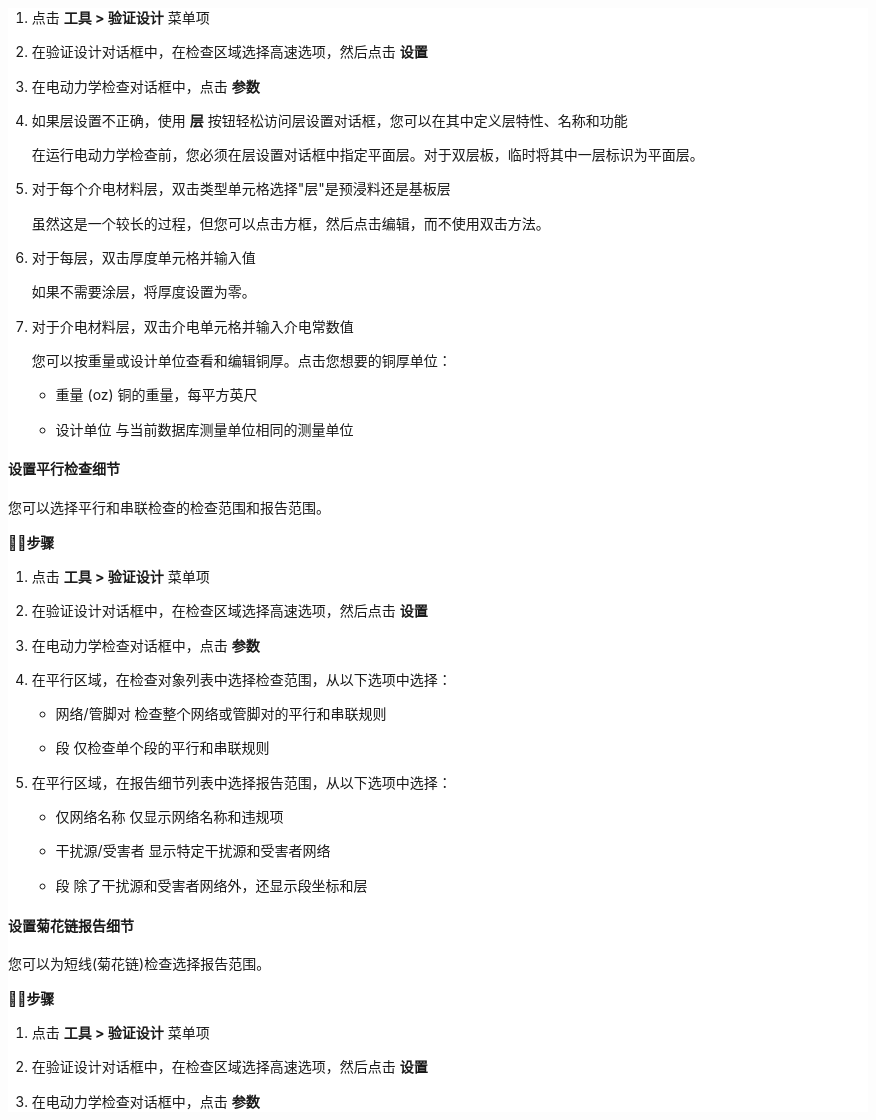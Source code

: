 1. 点击 **工具 > 验证设计** 菜单项

2. 在验证设计对话框中，在检查区域选择高速选项，然后点击 **设置**

3. 在电动力学检查对话框中，点击 **参数**

4. 如果层设置不正确，使用 **层** 按钮轻松访问层设置对话框，您可以在其中定义层特性、名称和功能


   在运行电动力学检查前，您必须在层设置对话框中指定平面层。对于双层板，临时将其中一层标识为平面层。

5. 对于每个介电材料层，双击类型单元格选择"层"是预浸料还是基板层

   虽然这是一个较长的过程，但您可以点击方框，然后点击编辑，而不使用双击方法。

6. 对于每层，双击厚度单元格并输入值

   如果不需要涂层，将厚度设置为零。

7. 对于介电材料层，双击介电单元格并输入介电常数值

   您可以按重量或设计单位查看和编辑铜厚。点击您想要的铜厚单位：

    - 重量 (oz) 铜的重量，每平方英尺

    - 设计单位 与当前数据库测量单位相同的测量单位

#### 设置平行检查细节

您可以选择平行和串联检查的检查范围和报告范围。

🏃‍♂️‍**步骤**

1. 点击 **工具 > 验证设计** 菜单项

2. 在验证设计对话框中，在检查区域选择高速选项，然后点击 **设置**

3. 在电动力学检查对话框中，点击 **参数**

4. 在平行区域，在检查对象列表中选择检查范围，从以下选项中选择：

   - 网络/管脚对 检查整个网络或管脚对的平行和串联规则

   - 段 仅检查单个段的平行和串联规则

5. 在平行区域，在报告细节列表中选择报告范围，从以下选项中选择：

   - 仅网络名称 仅显示网络名称和违规项

   - 干扰源/受害者 显示特定干扰源和受害者网络

   - 段 除了干扰源和受害者网络外，还显示段坐标和层

#### 设置菊花链报告细节

您可以为短线(菊花链)检查选择报告范围。

🏃‍♂️‍**步骤**

1. 点击 **工具 > 验证设计** 菜单项

2. 在验证设计对话框中，在检查区域选择高速选项，然后点击 **设置**

3. 在电动力学检查对话框中，点击 **参数**
